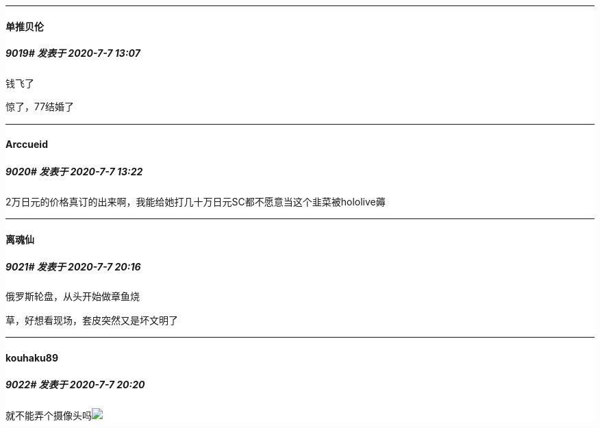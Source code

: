 
-----

####  单推贝伦  
##### 9019#       发表于 2020-7-7 13:07




钱飞了

惊了，77结婚了







-----

####  Arccueid  
##### 9020#       发表于 2020-7-7 13:22




2万日元的价格真订的出来啊，我能给她打几十万日元SC都不愿意当这个韭菜被hololive薅







-----

####  离魂仙  
##### 9021#       发表于 2020-7-7 20:16




俄罗斯轮盘，从头开始做章鱼烧

草，好想看现场，套皮突然又是坏文明了








-----

####  kouhaku89  
##### 9022#       发表于 2020-7-7 20:20




就不能弄个摄像头吗<img src="https://static.saraba1st.com/image/smiley/face2017/001.png" referrerpolicy="no-referrer">






